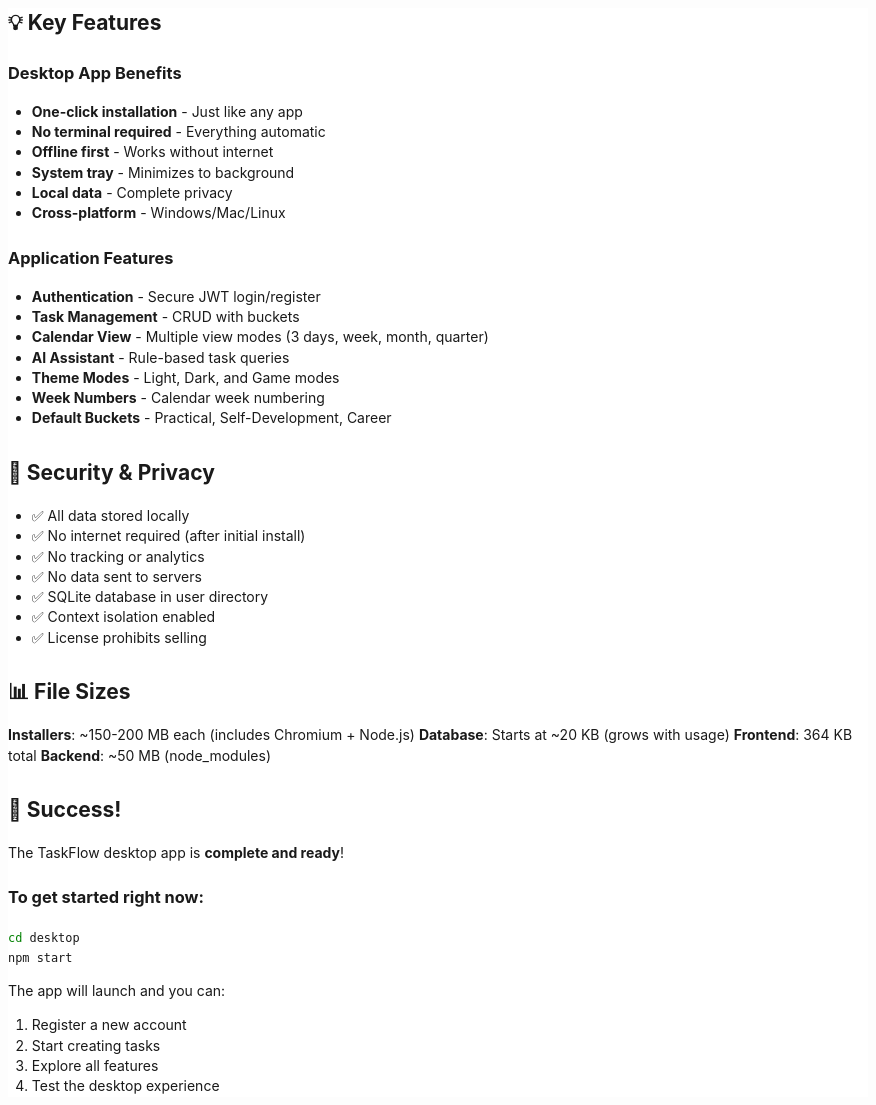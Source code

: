 ## 💡 Key Features

### Desktop App Benefits
- **One-click installation** - Just like any app
- **No terminal required** - Everything automatic
- **Offline first** - Works without internet
- **System tray** - Minimizes to background
- **Local data** - Complete privacy
- **Cross-platform** - Windows/Mac/Linux

### Application Features
- **Authentication** - Secure JWT login/register
- **Task Management** - CRUD with buckets
- **Calendar View** - Multiple view modes (3 days, week, month, quarter)
- **AI Assistant** - Rule-based task queries
- **Theme Modes** - Light, Dark, and Game modes
- **Week Numbers** - Calendar week numbering
- **Default Buckets** - Practical, Self-Development, Career

## 🔐 Security & Privacy

- ✅ All data stored locally
- ✅ No internet required (after initial install)
- ✅ No tracking or analytics
- ✅ No data sent to servers
- ✅ SQLite database in user directory
- ✅ Context isolation enabled
- ✅ License prohibits selling

## 📊 File Sizes

**Installers**: ~150-200 MB each (includes Chromium + Node.js)
**Database**: Starts at ~20 KB (grows with usage)
**Frontend**: 364 KB total
**Backend**: ~50 MB (node_modules)

## 🎉 Success!

The TaskFlow desktop app is **complete and ready**!

### To get started right now:

```bash
cd desktop
npm start
```

The app will launch and you can:
1. Register a new account
2. Start creating tasks
3. Explore all features
4. Test the desktop experience
